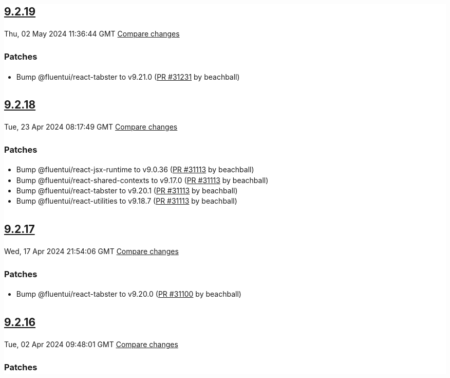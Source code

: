 ## [9.2.19](https://github.com/microsoft/fluentui/tree/@fluentui/react-link_v9.2.19)

Thu, 02 May 2024 11:36:44 GMT 
[Compare changes](https://github.com/microsoft/fluentui/compare/@fluentui/react-link_v9.2.18..@fluentui/react-link_v9.2.19)

### Patches

- Bump @fluentui/react-tabster to v9.21.0 ([PR #31231](https://github.com/microsoft/fluentui/pull/31231) by beachball)

## [9.2.18](https://github.com/microsoft/fluentui/tree/@fluentui/react-link_v9.2.18)

Tue, 23 Apr 2024 08:17:49 GMT 
[Compare changes](https://github.com/microsoft/fluentui/compare/@fluentui/react-link_v9.2.17..@fluentui/react-link_v9.2.18)

### Patches

- Bump @fluentui/react-jsx-runtime to v9.0.36 ([PR #31113](https://github.com/microsoft/fluentui/pull/31113) by beachball)
- Bump @fluentui/react-shared-contexts to v9.17.0 ([PR #31113](https://github.com/microsoft/fluentui/pull/31113) by beachball)
- Bump @fluentui/react-tabster to v9.20.1 ([PR #31113](https://github.com/microsoft/fluentui/pull/31113) by beachball)
- Bump @fluentui/react-utilities to v9.18.7 ([PR #31113](https://github.com/microsoft/fluentui/pull/31113) by beachball)

## [9.2.17](https://github.com/microsoft/fluentui/tree/@fluentui/react-link_v9.2.17)

Wed, 17 Apr 2024 21:54:06 GMT 
[Compare changes](https://github.com/microsoft/fluentui/compare/@fluentui/react-link_v9.2.16..@fluentui/react-link_v9.2.17)

### Patches

- Bump @fluentui/react-tabster to v9.20.0 ([PR #31100](https://github.com/microsoft/fluentui/pull/31100) by beachball)

## [9.2.16](https://github.com/microsoft/fluentui/tree/@fluentui/react-link_v9.2.16)

Tue, 02 Apr 2024 09:48:01 GMT 
[Compare changes](https://github.com/microsoft/fluentui/compare/@fluentui/react-link_v9.2.15..@fluentui/react-link_v9.2.16)

### Patches
